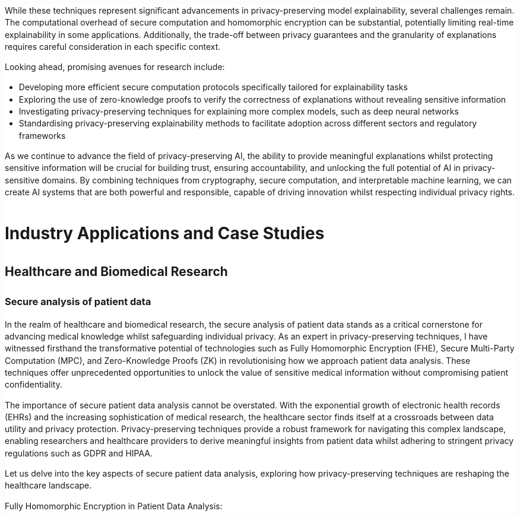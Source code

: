 While these techniques represent significant advancements in privacy-preserving model explainability, several challenges remain. The computational overhead of secure computation and homomorphic encryption can be substantial, potentially limiting real-time explainability in some applications. Additionally, the trade-off between privacy guarantees and the granularity of explanations requires careful consideration in each specific context.

Looking ahead, promising avenues for research include:

- Developing more efficient secure computation protocols specifically tailored for explainability tasks
- Exploring the use of zero-knowledge proofs to verify the correctness of explanations without revealing sensitive information
- Investigating privacy-preserving techniques for explaining more complex models, such as deep neural networks
- Standardising privacy-preserving explainability methods to facilitate adoption across different sectors and regulatory frameworks

As we continue to advance the field of privacy-preserving AI, the ability to provide meaningful explanations whilst protecting sensitive information will be crucial for building trust, ensuring accountability, and unlocking the full potential of AI in privacy-sensitive domains. By combining techniques from cryptography, secure computation, and interpretable machine learning, we can create AI systems that are both powerful and responsible, capable of driving innovation whilst respecting individual privacy rights.

# <a name="industry-applications-and-case-studies"></a>Industry Applications and Case Studies

## <a name="healthcare-and-biomedical-research"></a>Healthcare and Biomedical Research

### <a name="secure-analysis-of-patient-data"></a>Secure analysis of patient data

In the realm of healthcare and biomedical research, the secure analysis of patient data stands as a critical cornerstone for advancing medical knowledge whilst safeguarding individual privacy. As an expert in privacy-preserving techniques, I have witnessed firsthand the transformative potential of technologies such as Fully Homomorphic Encryption (FHE), Secure Multi-Party Computation (MPC), and Zero-Knowledge Proofs (ZK) in revolutionising how we approach patient data analysis. These techniques offer unprecedented opportunities to unlock the value of sensitive medical information without compromising patient confidentiality.

The importance of secure patient data analysis cannot be overstated. With the exponential growth of electronic health records (EHRs) and the increasing sophistication of medical research, the healthcare sector finds itself at a crossroads between data utility and privacy protection. Privacy-preserving techniques provide a robust framework for navigating this complex landscape, enabling researchers and healthcare providers to derive meaningful insights from patient data whilst adhering to stringent privacy regulations such as GDPR and HIPAA.

Let us delve into the key aspects of secure patient data analysis, exploring how privacy-preserving techniques are reshaping the healthcare landscape.

Fully Homomorphic Encryption in Patient Data Analysis:
